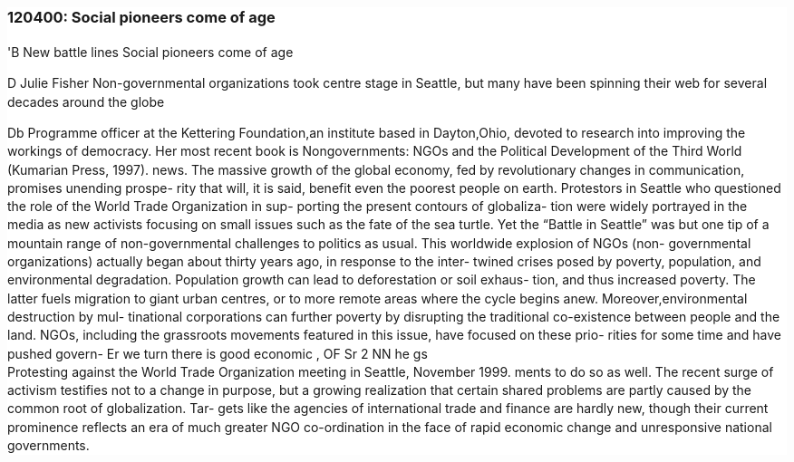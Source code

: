 
### 120400: Social pioneers come of age

'B New battle lines 
Social pioneers 
come of age 
  
D Julie Fisher 
Non-governmental organizations took centre stage in Seattle, but many have been 
spinning their web for several decades around the globe 
  
Db Programme officer at the 
Kettering Foundation,an institute 
based in Dayton,Ohio, devoted to 
research into improving the 
workings of democracy. Her most 
recent book is Nongovernments: 
NGOs and the Political 
Development of the Third World 
(Kumarian Press, 1997). 
news. The massive growth of the global 
economy, fed by revolutionary changes in 
communication, promises unending prospe- 
rity that will, it is said, benefit even the poorest 
people on earth. 
Protestors in Seattle who questioned the 
role of the World Trade Organization in sup- 
porting the present contours of globaliza- 
tion were widely portrayed in the media as 
new activists focusing on small issues such as 
the fate of the sea turtle. Yet the “Battle in 
Seattle” was but one tip of a mountain range 
of non-governmental challenges to politics as 
usual. 
This worldwide explosion of NGOs (non- 
governmental organizations) actually began 
about thirty years ago, in response to the inter- 
twined crises posed by poverty, population, 
and environmental degradation. Population 
growth can lead to deforestation or soil exhaus- 
tion, and thus increased poverty. The latter 
fuels migration to giant urban centres, or to 
more remote areas where the cycle begins anew. 
Moreover,environmental destruction by mul- 
tinational corporations can further poverty by 
disrupting the traditional co-existence between 
people and the land. 
NGOs, including the grassroots movements 
featured in this issue, have focused on these prio- 
rities for some time and have pushed govern- 
Er we turn there is good economic 
, 
OF Sr 2 NN 
he gs  
Protesting against the World Trade Organization meeting in Seattle, 
November 1999. 
ments to do so as well. The recent surge of 
activism testifies not to a change in purpose, but a 
growing realization that certain shared problems are 
partly caused by the common root of globalization. Tar- 
gets like the agencies of international trade and finance 
are hardly new, though their current prominence 
reflects an era of much greater NGO co-ordination in 
the face of rapid economic change and unresponsive 
national governments. 